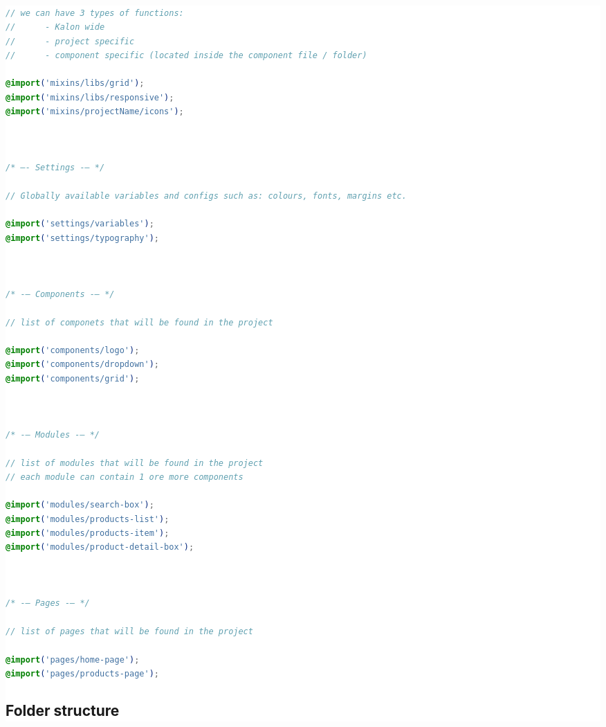 ```SCSS
// we can have 3 types of functions: 
//		- Kalon wide
//		- project specific
//		- component specific (located inside the component file / folder)

@import('mixins/libs/grid');
@import('mixins/libs/responsive');
@import('mixins/projectName/icons');



/* —- Settings -— */

// Globally available variables and configs such as: colours, fonts, margins etc.  

@import('settings/variables');
@import('settings/typography');



/* -— Components -— */

// list of componets that will be found in the project 

@import('components/logo');
@import('components/dropdown');
@import('components/grid');



/* -— Modules -— */

// list of modules that will be found in the project
// each module can contain 1 ore more components 

@import('modules/search-box');
@import('modules/products-list');
@import('modules/products-item');
@import('modules/product-detail-box');



/* -— Pages -— */

// list of pages that will be found in the project

@import('pages/home-page');
@import('pages/products-page');
```

## Folder structure
